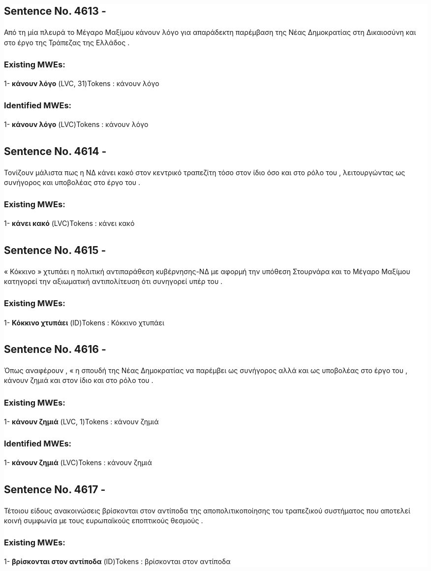 ## Sentence No. 4613 - 
Από τη μία πλευρά το Μέγαρο Μαξίμου κάνουν λόγο για απαράδεκτη παρέμβαση της Νέας Δημοκρατίας στη Δικαιοσύνη και στο έργο της Τράπεζας της Ελλάδος . 
### Existing MWEs: 
1- **κάνουν λόγο** (LVC, 31)Tokens : 
κάνουν
λόγο

### Identified MWEs: 
1- **κάνουν λόγο** (LVC)Tokens : 
κάνουν
λόγο

## Sentence No. 4614 - 
Τονίζουν μάλιστα πως η ΝΔ κάνει κακό στον κεντρικό τραπεζίτη τόσο στον ίδιο όσο και στο ρόλο του , λειτουργώντας ως συνήγορος και υποβολέας στο έργο του . 
### Existing MWEs: 
1- **κάνει κακό** (LVC)Tokens : 
κάνει
κακό

## Sentence No. 4615 - 
« Κόκκινο » χτυπάει η πολιτική αντιπαράθεση κυβέρνησης-ΝΔ με αφορμή την υπόθεση Στουρνάρα και το Μέγαρο Μαξίμου κατηγορεί την αξιωματική αντιπολίτευση ότι συνηγορεί υπέρ του . 
### Existing MWEs: 
1- **Κόκκινο χτυπάει** (ID)Tokens : 
Κόκκινο
χτυπάει

## Sentence No. 4616 - 
Όπως αναφέρουν , « η σπουδή της Νέας Δημοκρατίας να παρέμβει ως συνήγορος αλλά και ως υποβολέας στο έργο του , κάνουν ζημιά και στον ίδιο και στο ρόλο του . 
### Existing MWEs: 
1- **κάνουν ζημιά** (LVC, 1)Tokens : 
κάνουν
ζημιά

### Identified MWEs: 
1- **κάνουν ζημιά** (LVC)Tokens : 
κάνουν
ζημιά

## Sentence No. 4617 - 
Τέτοιου είδους ανακοινώσεις βρίσκονται στον αντίποδα της αποπολιτικοποίησης του τραπεζικού συστήματος που αποτελεί κοινή συμφωνία με τους ευρωπαϊκούς εποπτικούς θεσμούς . 
### Existing MWEs: 
1- **βρίσκονται στον αντίποδα** (ID)Tokens : 
βρίσκονται
στον
αντίποδα
